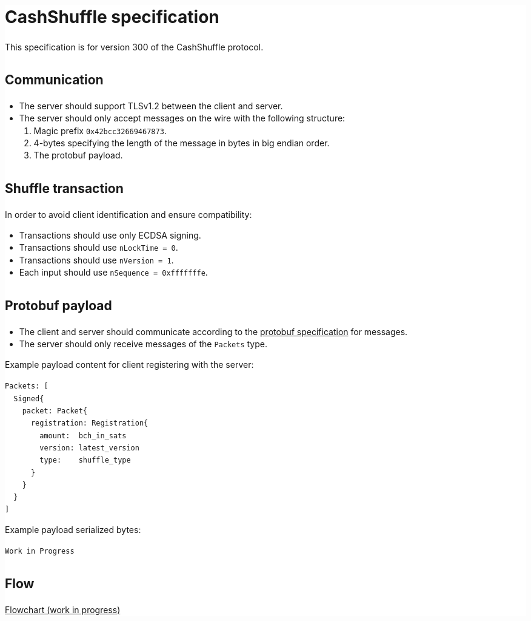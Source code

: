 # CashShuffle specification

This specification is for version 300 of the CashShuffle protocol.

## Communication

- The server should support TLSv1.2 between the client and server.
- The server should only accept messages on the wire with the following structure:
  1. Magic prefix `0x42bcc32669467873`.
  2. 4-bytes specifying the length of the message in bytes in big endian order.
  3. The protobuf payload.

## Shuffle transaction

In order to avoid client identification and ensure compatibility:

- Transactions should use only ECDSA signing.
- Transactions should use `nLockTime = 0`.
- Transactions should use `nVersion = 1`.
- Each input should use `nSequence = 0xfffffffe`.

## Protobuf payload

- The client and server should communicate according to the [protobuf specification](https://github.com/Electron-Cash/Electron-Cash/blob/master/plugins/shuffle/protobuf/message.proto) for messages.
- The server should only receive messages of the `Packets` type.

Example payload content for client registering with the server:

```
Packets: [
  Signed{
    packet: Packet{
      registration: Registration{
        amount:  bch_in_sats
        version: latest_version
        type:    shuffle_type
      }
    }
  }
]
```

Example payload serialized bytes:

```
Work in Progress
```

## Flow

[Flowchart (work in progress)](/images/single-player-flowchart.svg)

